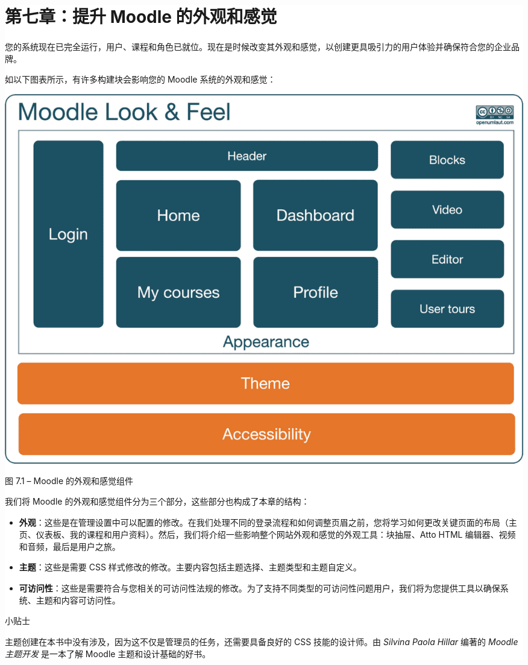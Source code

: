 

# 第七章：提升 Moodle 的外观和感觉

您的系统现在已完全运行，用户、课程和角色已就位。现在是时候改变其外观和感觉，以创建更具吸引力的用户体验并确保符合您的企业品牌。

如以下图表所示，有许多构建块会影响您的 Moodle 系统的外观和感觉：

![图 7.1 – Moodle 的外观和感觉组件](img/Figure_7.01_B18779.jpg)

图 7.1 – Moodle 的外观和感觉组件

我们将 Moodle 的外观和感觉组件分为三个部分，这些部分也构成了本章的结构：

+   **外观**：这些是在管理设置中可以配置的修改。在我们处理不同的登录流程和如何调整页眉之前，您将学习如何更改关键页面的布局（主页、仪表板、我的课程和用户资料）。然后，我们将介绍一些影响整个网站外观和感觉的外观工具：块抽屉、Atto HTML 编辑器、视频和音频，最后是用户之旅。

+   **主题**：这些是需要 CSS 样式修改的修改。主要内容包括主题选择、主题类型和主题自定义。

+   **可访问性**：这些是需要符合与您相关的可访问性法规的修改。为了支持不同类型的可访问性问题用户，我们将为您提供工具以确保系统、主题和内容可访问性。

小贴士

主题创建在本书中没有涉及，因为这不仅是管理员的任务，还需要具备良好的 CSS 技能的设计师。由 *Silvina Paola Hillar* 编著的 *Moodle 主题开发* 是一本了解 Moodle 主题和设计基础的好书。
